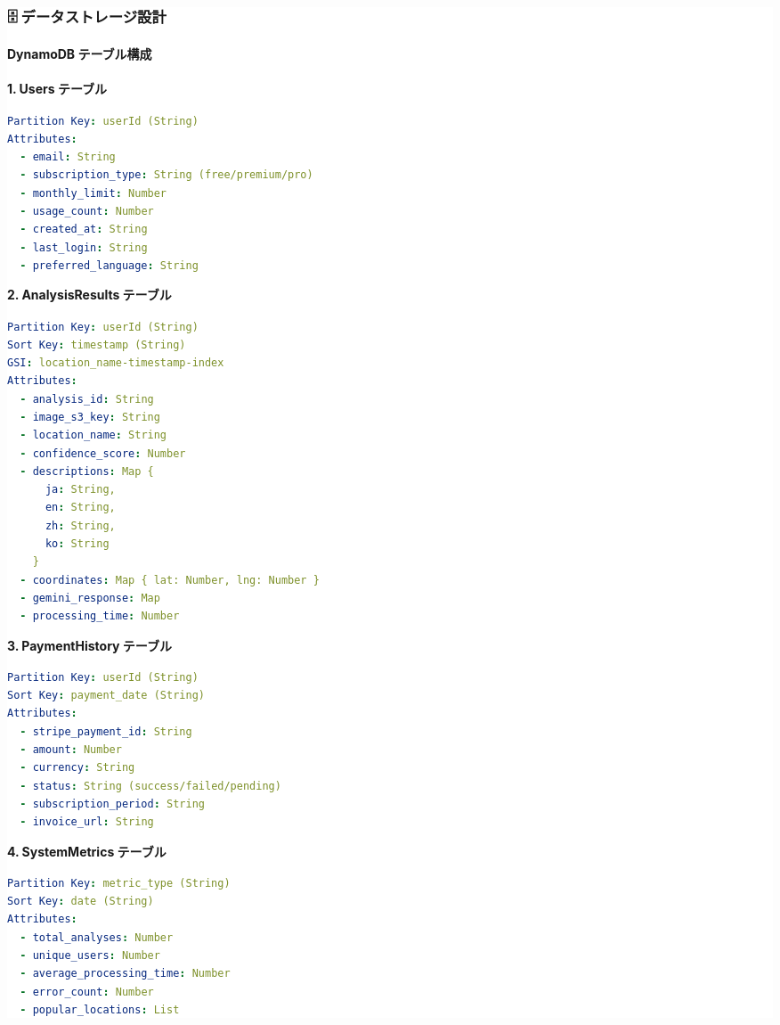 ### 🗄️ データストレージ設計

#### **DynamoDB テーブル構成**

**1. Users テーブル**
```yaml
Partition Key: userId (String)
Attributes:
  - email: String
  - subscription_type: String (free/premium/pro)
  - monthly_limit: Number
  - usage_count: Number
  - created_at: String
  - last_login: String
  - preferred_language: String
```

**2. AnalysisResults テーブル**
```yaml
Partition Key: userId (String)
Sort Key: timestamp (String)
GSI: location_name-timestamp-index
Attributes:
  - analysis_id: String
  - image_s3_key: String
  - location_name: String
  - confidence_score: Number
  - descriptions: Map {
      ja: String,
      en: String,
      zh: String,
      ko: String
    }
  - coordinates: Map { lat: Number, lng: Number }
  - gemini_response: Map
  - processing_time: Number
```

**3. PaymentHistory テーブル**
```yaml
Partition Key: userId (String)
Sort Key: payment_date (String)
Attributes:
  - stripe_payment_id: String
  - amount: Number
  - currency: String
  - status: String (success/failed/pending)
  - subscription_period: String
  - invoice_url: String
```

**4. SystemMetrics テーブル**
```yaml
Partition Key: metric_type (String)
Sort Key: date (String)
Attributes:
  - total_analyses: Number
  - unique_users: Number
  - average_processing_time: Number
  - error_count: Number
  - popular_locations: List
```
